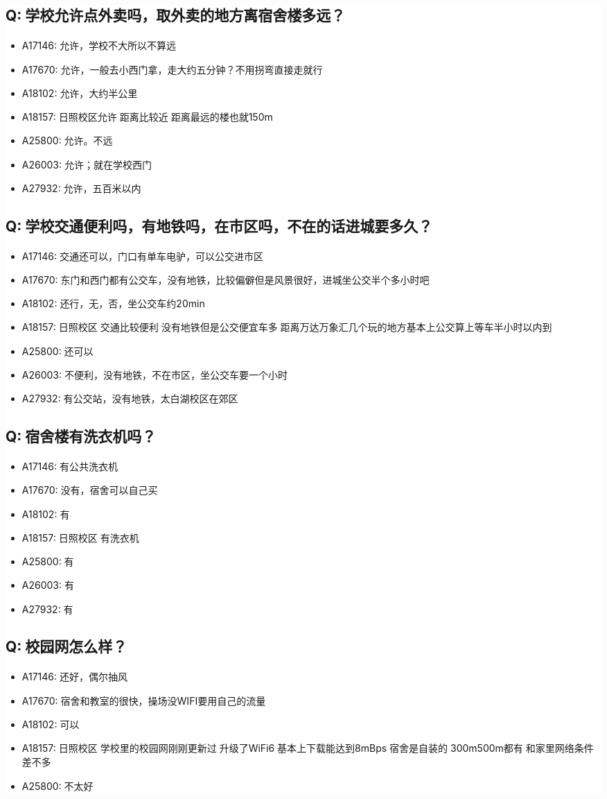 ## Q: 学校允许点外卖吗，取外卖的地方离宿舍楼多远？

- A17146: 允许，学校不大所以不算远

- A17670: 允许，一般去小西门拿，走大约五分钟？不用拐弯直接走就行

- A18102: 允许，大约半公里

- A18157: 日照校区允许 距离比较近 距离最远的楼也就150m

- A25800: 允许。不远

- A26003: 允许；就在学校西门

- A27932: 允许，五百米以内

## Q: 学校交通便利吗，有地铁吗，在市区吗，不在的话进城要多久？

- A17146: 交通还可以，门口有单车电驴，可以公交进市区

- A17670: 东门和西门都有公交车，没有地铁，比较偏僻但是风景很好，进城坐公交半个多小时吧

- A18102: 还行，无，否，坐公交车约20min

- A18157: 日照校区 交通比较便利 没有地铁但是公交便宜车多 距离万达万象汇几个玩的地方基本上公交算上等车半小时以内到

- A25800: 还可以

- A26003: 不便利，没有地铁，不在市区，坐公交车要一个小时

- A27932: 有公交站，没有地铁，太白湖校区在郊区

## Q: 宿舍楼有洗衣机吗？

- A17146: 有公共洗衣机

- A17670: 没有，宿舍可以自己买

- A18102: 有

- A18157: 日照校区 有洗衣机

- A25800: 有

- A26003: 有

- A27932: 有

## Q: 校园网怎么样？

- A17146: 还好，偶尔抽风

- A17670: 宿舍和教室的很快，操场没WIFI要用自己的流量

- A18102: 可以

- A18157: 日照校区 学校里的校园网刚刚更新过 升级了WiFi6 基本上下载能达到8mBps 宿舍是自装的 300m500m都有 和家里网络条件差不多

- A25800: 不太好
